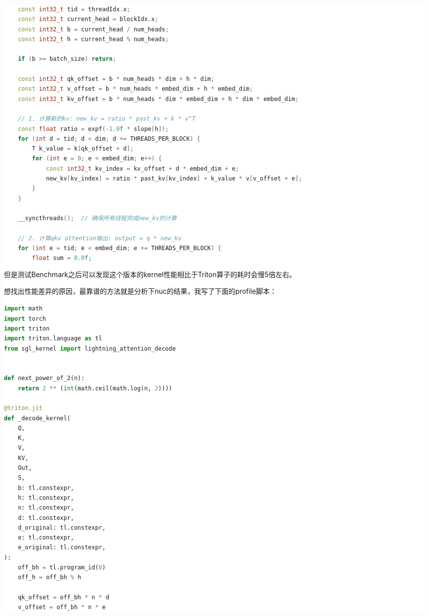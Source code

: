 ```c++
    const int32_t tid = threadIdx.x;
    const int32_t current_head = blockIdx.x;
    const int32_t b = current_head / num_heads;
    const int32_t h = current_head % num_heads;
    
    if (b >= batch_size) return;
    
    const int32_t qk_offset = b * num_heads * dim + h * dim;
    const int32_t v_offset = b * num_heads * embed_dim + h * embed_dim;
    const int32_t kv_offset = b * num_heads * dim * embed_dim + h * dim * embed_dim;
    
    // 1. 计算新的kv: new_kv = ratio * past_kv + k * v^T
    const float ratio = expf(-1.0f * slope[h]);
    for (int d = tid; d < dim; d += THREADS_PER_BLOCK) {
        T k_value = k[qk_offset + d];
        for (int e = 0; e < embed_dim; e++) {
            const int32_t kv_index = kv_offset + d * embed_dim + e;
            new_kv[kv_index] = ratio * past_kv[kv_index] + k_value * v[v_offset + e];
        }
    }
    
    __syncthreads();  // 确保所有线程完成new_kv的计算
    
    // 2. 计算qkv attention输出: output = q * new_kv
    for (int e = tid; e < embed_dim; e += THREADS_PER_BLOCK) {
        float sum = 0.0f;
```

但是测试Benchmark之后可以发现这个版本的kernel性能相比于Triton算子的耗时会慢5倍左右。

想找出性能差异的原因，最靠谱的方法就是分析下nuc的结果，我写了下面的profile脚本：

```python
import math
import torch
import triton
import triton.language as tl
from sgl_kernel import lightning_attention_decode


def next_power_of_2(n):
    return 2 ** (int(math.ceil(math.log(n, 2))))

@triton.jit
def _decode_kernel(
    Q,
    K,
    V,
    KV,
    Out,
    S,
    b: tl.constexpr,
    h: tl.constexpr,
    n: tl.constexpr,
    d: tl.constexpr,
    d_original: tl.constexpr,
    e: tl.constexpr,
    e_original: tl.constexpr,
):
    off_bh = tl.program_id(0)
    off_h = off_bh % h

    qk_offset = off_bh * n * d
    v_offset = off_bh * n * e
```